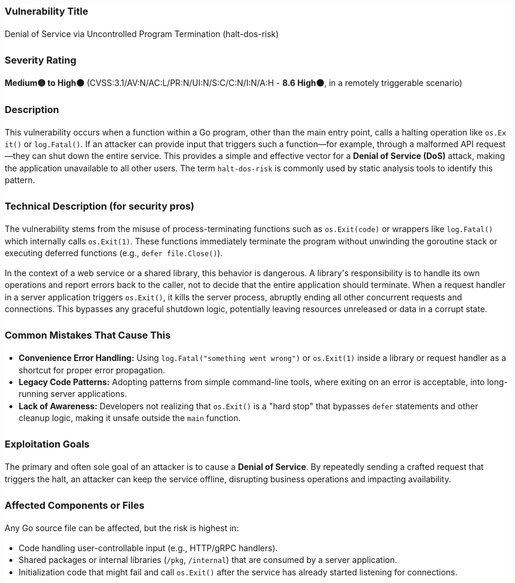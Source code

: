 ### **Vulnerability Title**

Denial of Service via Uncontrolled Program Termination (halt-dos-risk)

### **Severity Rating**

**Medium🟡 to High🟠** (CVSS:3.1/AV:N/AC:L/PR:N/UI:N/S:C/C:N/I:N/A:H - **8.6 High🟠**, in a remotely triggerable scenario)

### **Description**

This vulnerability occurs when a function within a Go program, other than the main entry point, calls a halting operation like `os.Exit()` or `log.Fatal()`. If an attacker can provide input that triggers such a function—for example, through a malformed API request—they can shut down the entire service. This provides a simple and effective vector for a **Denial of Service (DoS)** attack, making the application unavailable to all other users. The term `halt-dos-risk` is commonly used by static analysis tools to identify this pattern.

### **Technical Description (for security pros)**

The vulnerability stems from the misuse of process-terminating functions such as `os.Exit(code)` or wrappers like `log.Fatal()` which internally calls `os.Exit(1)`. These functions immediately terminate the program without unwinding the goroutine stack or executing deferred functions (e.g., `defer file.Close()`).

In the context of a web service or a shared library, this behavior is dangerous. A library's responsibility is to handle its own operations and report errors back to the caller, not to decide that the entire application should terminate. When a request handler in a server application triggers `os.Exit()`, it kills the server process, abruptly ending all other concurrent requests and connections. This bypasses any graceful shutdown logic, potentially leaving resources unreleased or data in a corrupt state.

### **Common Mistakes That Cause This**

  * **Convenience Error Handling:** Using `log.Fatal("something went wrong")` or `os.Exit(1)` inside a library or request handler as a shortcut for proper error propagation.
  * **Legacy Code Patterns:** Adopting patterns from simple command-line tools, where exiting on an error is acceptable, into long-running server applications.
  * **Lack of Awareness:** Developers not realizing that `os.Exit()` is a "hard stop" that bypasses `defer` statements and other cleanup logic, making it unsafe outside the `main` function.

### **Exploitation Goals**

The primary and often sole goal of an attacker is to cause a **Denial of Service**. By repeatedly sending a crafted request that triggers the halt, an attacker can keep the service offline, disrupting business operations and impacting availability.

### **Affected Components or Files**

Any Go source file can be affected, but the risk is highest in:

  * Code handling user-controllable input (e.g., HTTP/gRPC handlers).
  * Shared packages or internal libraries (`/pkg`, `/internal`) that are consumed by a server application.
  * Initialization code that might fail and call `os.Exit()` after the service has already started listening for connections.

